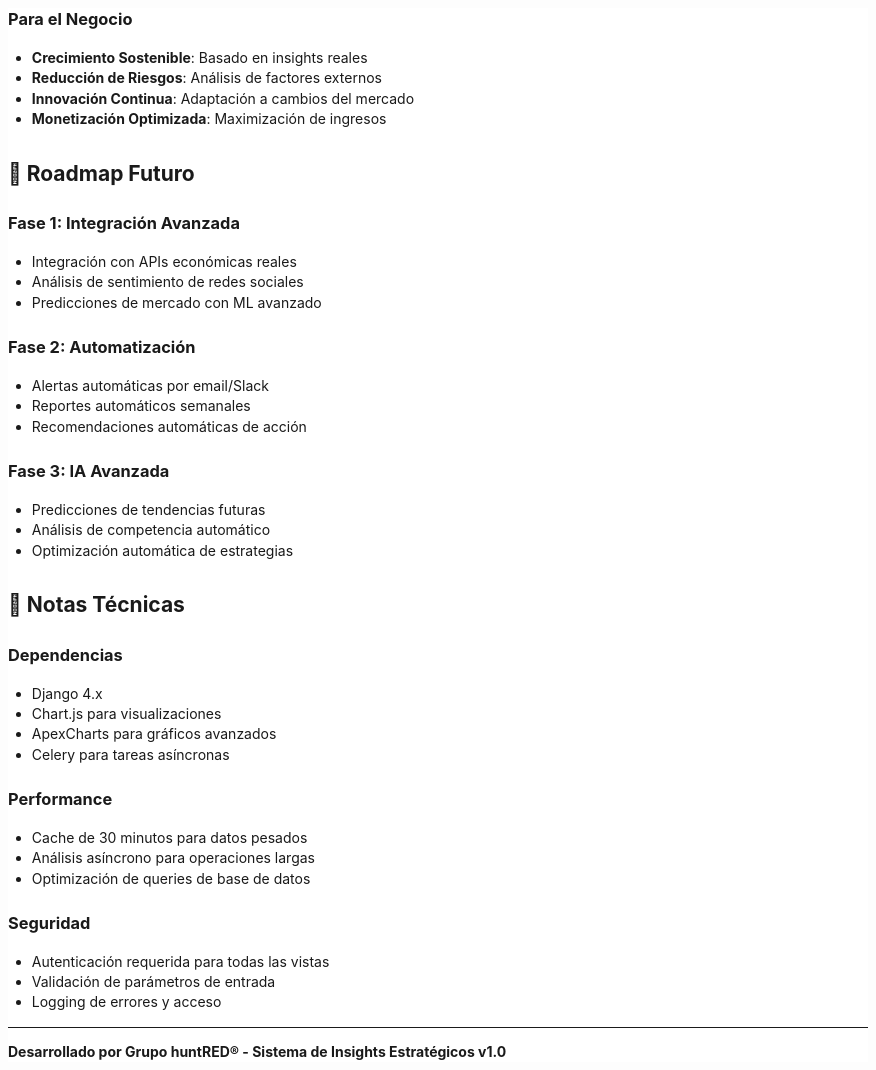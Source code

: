 ### Para el Negocio
- **Crecimiento Sostenible**: Basado en insights reales
- **Reducción de Riesgos**: Análisis de factores externos
- **Innovación Continua**: Adaptación a cambios del mercado
- **Monetización Optimizada**: Maximización de ingresos

## 🔮 Roadmap Futuro

### Fase 1: Integración Avanzada
- Integración con APIs económicas reales
- Análisis de sentimiento de redes sociales
- Predicciones de mercado con ML avanzado

### Fase 2: Automatización
- Alertas automáticas por email/Slack
- Reportes automáticos semanales
- Recomendaciones automáticas de acción

### Fase 3: IA Avanzada
- Predicciones de tendencias futuras
- Análisis de competencia automático
- Optimización automática de estrategias

## 📝 Notas Técnicas

### Dependencias
- Django 4.x
- Chart.js para visualizaciones
- ApexCharts para gráficos avanzados
- Celery para tareas asíncronas

### Performance
- Cache de 30 minutos para datos pesados
- Análisis asíncrono para operaciones largas
- Optimización de queries de base de datos

### Seguridad
- Autenticación requerida para todas las vistas
- Validación de parámetros de entrada
- Logging de errores y acceso

---

**Desarrollado por Grupo huntRED® - Sistema de Insights Estratégicos v1.0** 